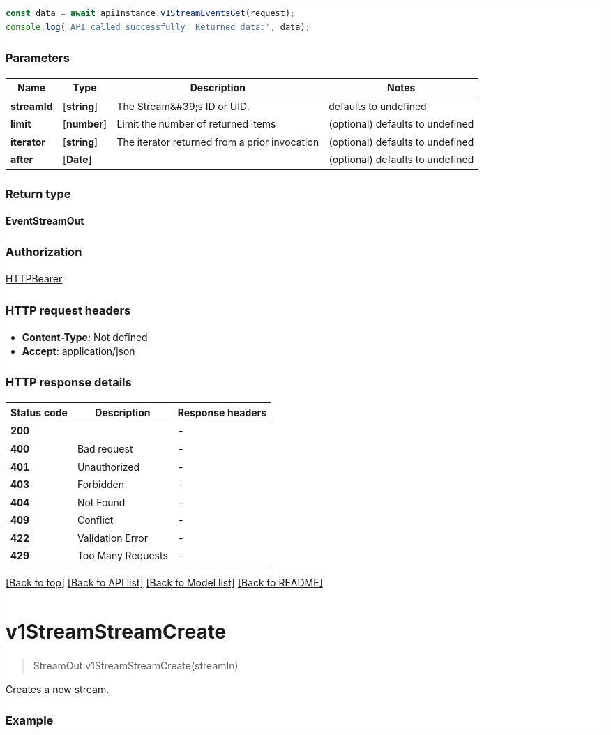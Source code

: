 ```typescript
const data = await apiInstance.v1StreamEventsGet(request);
console.log('API called successfully. Returned data:', data);
```


### Parameters

Name | Type | Description  | Notes
------------- | ------------- | ------------- | -------------
 **streamId** | [**string**] | The Stream\&#39;s ID or UID. | defaults to undefined
 **limit** | [**number**] | Limit the number of returned items | (optional) defaults to undefined
 **iterator** | [**string**] | The iterator returned from a prior invocation | (optional) defaults to undefined
 **after** | [**Date**] |  | (optional) defaults to undefined


### Return type

**EventStreamOut**

### Authorization

[HTTPBearer](README.md#HTTPBearer)

### HTTP request headers

 - **Content-Type**: Not defined
 - **Accept**: application/json


### HTTP response details
| Status code | Description | Response headers |
|-------------|-------------|------------------|
**200** |  |  -  |
**400** | Bad request |  -  |
**401** | Unauthorized |  -  |
**403** | Forbidden |  -  |
**404** | Not Found |  -  |
**409** | Conflict |  -  |
**422** | Validation Error |  -  |
**429** | Too Many Requests |  -  |

[[Back to top]](#) [[Back to API list]](README.md#documentation-for-api-endpoints) [[Back to Model list]](README.md#documentation-for-models) [[Back to README]](README.md)

# **v1StreamStreamCreate**
> StreamOut v1StreamStreamCreate(streamIn)

Creates a new stream.

### Example

